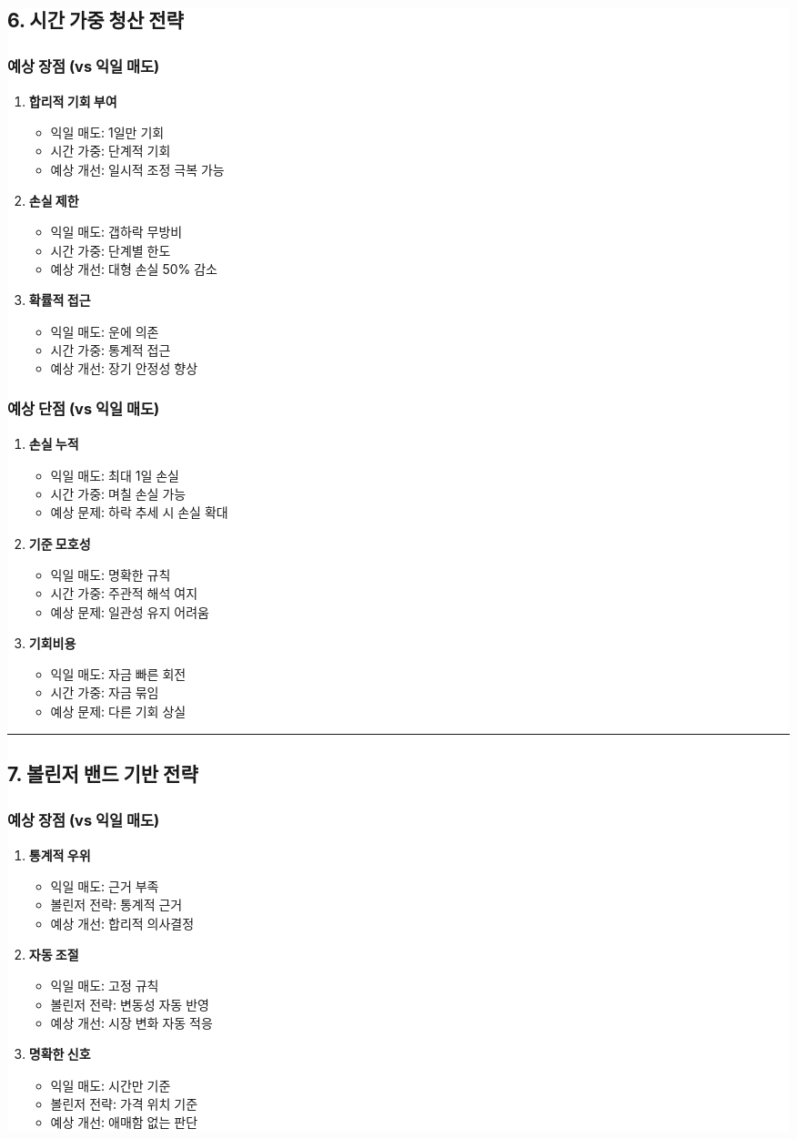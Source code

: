 ## 6. 시간 가중 청산 전략

### 예상 장점 (vs 익일 매도)
1. **합리적 기회 부여**
   - 익일 매도: 1일만 기회
   - 시간 가중: 단계적 기회
   - 예상 개선: 일시적 조정 극복 가능

2. **손실 제한**
   - 익일 매도: 갭하락 무방비
   - 시간 가중: 단계별 한도
   - 예상 개선: 대형 손실 50% 감소

3. **확률적 접근**
   - 익일 매도: 운에 의존
   - 시간 가중: 통계적 접근
   - 예상 개선: 장기 안정성 향상

### 예상 단점 (vs 익일 매도)
1. **손실 누적**
   - 익일 매도: 최대 1일 손실
   - 시간 가중: 며칠 손실 가능
   - 예상 문제: 하락 추세 시 손실 확대

2. **기준 모호성**
   - 익일 매도: 명확한 규칙
   - 시간 가중: 주관적 해석 여지
   - 예상 문제: 일관성 유지 어려움

3. **기회비용**
   - 익일 매도: 자금 빠른 회전
   - 시간 가중: 자금 묶임
   - 예상 문제: 다른 기회 상실

---

## 7. 볼린저 밴드 기반 전략

### 예상 장점 (vs 익일 매도)
1. **통계적 우위**
   - 익일 매도: 근거 부족
   - 볼린저 전략: 통계적 근거
   - 예상 개선: 합리적 의사결정

2. **자동 조절**
   - 익일 매도: 고정 규칙
   - 볼린저 전략: 변동성 자동 반영
   - 예상 개선: 시장 변화 자동 적응

3. **명확한 신호**
   - 익일 매도: 시간만 기준
   - 볼린저 전략: 가격 위치 기준
   - 예상 개선: 애매함 없는 판단
